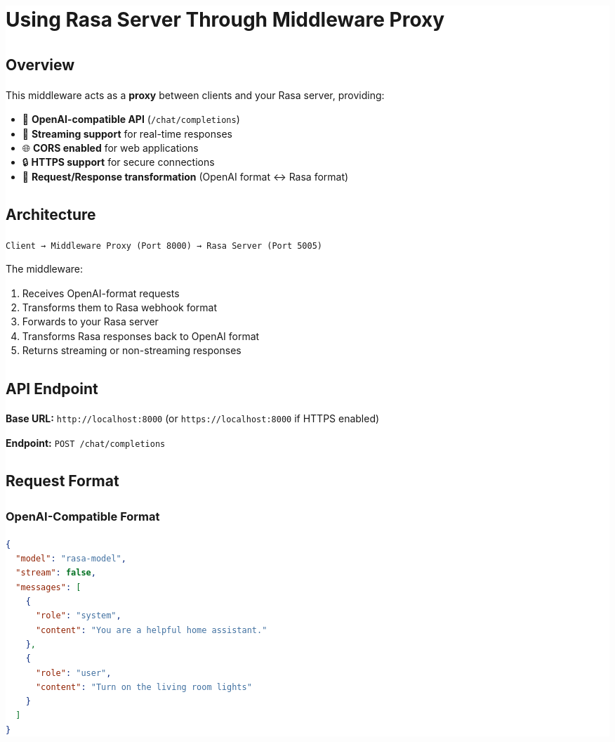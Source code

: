 # Using Rasa Server Through Middleware Proxy

## Overview

This middleware acts as a **proxy** between clients and your Rasa server, providing:
- 🔌 **OpenAI-compatible API** (`/chat/completions`)
- 🌊 **Streaming support** for real-time responses
- 🌐 **CORS enabled** for web applications
- 🔒 **HTTPS support** for secure connections
- 📝 **Request/Response transformation** (OpenAI format ↔ Rasa format)

## Architecture

```
Client → Middleware Proxy (Port 8000) → Rasa Server (Port 5005)
```

The middleware:
1. Receives OpenAI-format requests
2. Transforms them to Rasa webhook format
3. Forwards to your Rasa server
4. Transforms Rasa responses back to OpenAI format
5. Returns streaming or non-streaming responses

## API Endpoint

**Base URL:** `http://localhost:8000` (or `https://localhost:8000` if HTTPS enabled)

**Endpoint:** `POST /chat/completions`

## Request Format

### OpenAI-Compatible Format
```json
{
  "model": "rasa-model",
  "stream": false,
  "messages": [
    {
      "role": "system",
      "content": "You are a helpful home assistant."
    },
    {
      "role": "user", 
      "content": "Turn on the living room lights"
    }
  ]
}
```
